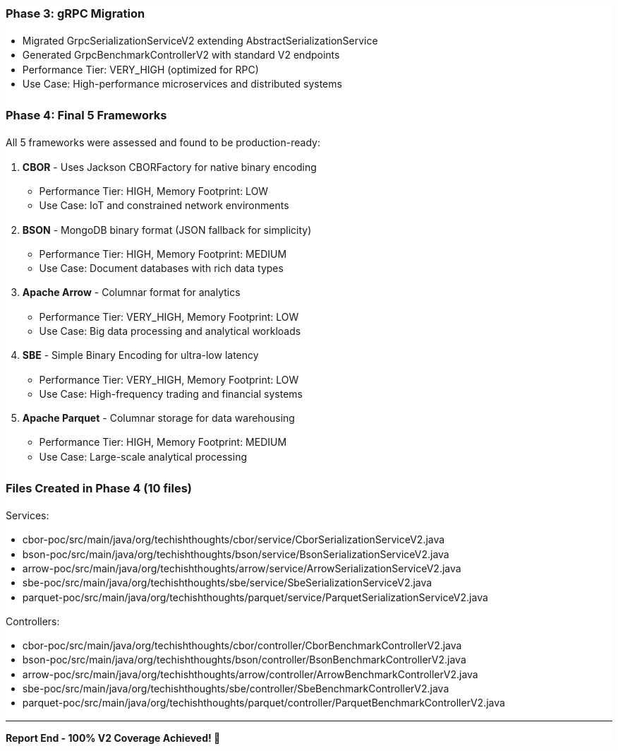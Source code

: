 ### Phase 3: gRPC Migration
- Migrated GrpcSerializationServiceV2 extending AbstractSerializationService
- Generated GrpcBenchmarkControllerV2 with standard V2 endpoints
- Performance Tier: VERY_HIGH (optimized for RPC)
- Use Case: High-performance microservices and distributed systems

### Phase 4: Final 5 Frameworks
All 5 frameworks were assessed and found to be production-ready:

1. **CBOR** - Uses Jackson CBORFactory for native binary encoding
   - Performance Tier: HIGH, Memory Footprint: LOW
   - Use Case: IoT and constrained network environments

2. **BSON** - MongoDB binary format (JSON fallback for simplicity)
   - Performance Tier: HIGH, Memory Footprint: MEDIUM
   - Use Case: Document databases with rich data types

3. **Apache Arrow** - Columnar format for analytics
   - Performance Tier: VERY_HIGH, Memory Footprint: LOW
   - Use Case: Big data processing and analytical workloads

4. **SBE** - Simple Binary Encoding for ultra-low latency
   - Performance Tier: VERY_HIGH, Memory Footprint: LOW
   - Use Case: High-frequency trading and financial systems

5. **Apache Parquet** - Columnar storage for data warehousing
   - Performance Tier: HIGH, Memory Footprint: MEDIUM
   - Use Case: Large-scale analytical processing

### Files Created in Phase 4 (10 files)
Services:
- cbor-poc/src/main/java/org/techishthoughts/cbor/service/CborSerializationServiceV2.java
- bson-poc/src/main/java/org/techishthoughts/bson/service/BsonSerializationServiceV2.java
- arrow-poc/src/main/java/org/techishthoughts/arrow/service/ArrowSerializationServiceV2.java
- sbe-poc/src/main/java/org/techishthoughts/sbe/service/SbeSerializationServiceV2.java
- parquet-poc/src/main/java/org/techishthoughts/parquet/service/ParquetSerializationServiceV2.java

Controllers:
- cbor-poc/src/main/java/org/techishthoughts/cbor/controller/CborBenchmarkControllerV2.java
- bson-poc/src/main/java/org/techishthoughts/bson/controller/BsonBenchmarkControllerV2.java
- arrow-poc/src/main/java/org/techishthoughts/arrow/controller/ArrowBenchmarkControllerV2.java
- sbe-poc/src/main/java/org/techishthoughts/sbe/controller/SbeBenchmarkControllerV2.java
- parquet-poc/src/main/java/org/techishthoughts/parquet/controller/ParquetBenchmarkControllerV2.java

---

**Report End - 100% V2 Coverage Achieved! 🎉**
